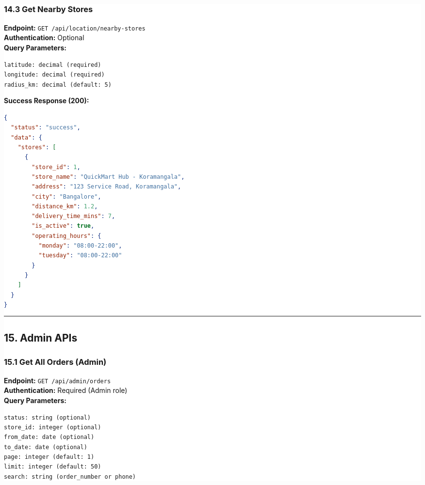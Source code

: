 
### 14.3 Get Nearby Stores

**Endpoint:** `GET /api/location/nearby-stores`  
**Authentication:** Optional  
**Query Parameters:**
```
latitude: decimal (required)
longitude: decimal (required)
radius_km: decimal (default: 5)
```

**Success Response (200):**
```json
{
  "status": "success",
  "data": {
    "stores": [
      {
        "store_id": 1,
        "store_name": "QuickMart Hub - Koramangala",
        "address": "123 Service Road, Koramangala",
        "city": "Bangalore",
        "distance_km": 1.2,
        "delivery_time_mins": 7,
        "is_active": true,
        "operating_hours": {
          "monday": "08:00-22:00",
          "tuesday": "08:00-22:00"
        }
      }
    ]
  }
}
```

---

## 15. Admin APIs

### 15.1 Get All Orders (Admin)

**Endpoint:** `GET /api/admin/orders`  
**Authentication:** Required (Admin role)  
**Query Parameters:**
```
status: string (optional)
store_id: integer (optional)
from_date: date (optional)
to_date: date (optional)
page: integer (default: 1)
limit: integer (default: 50)
search: string (order_number or phone)
```
